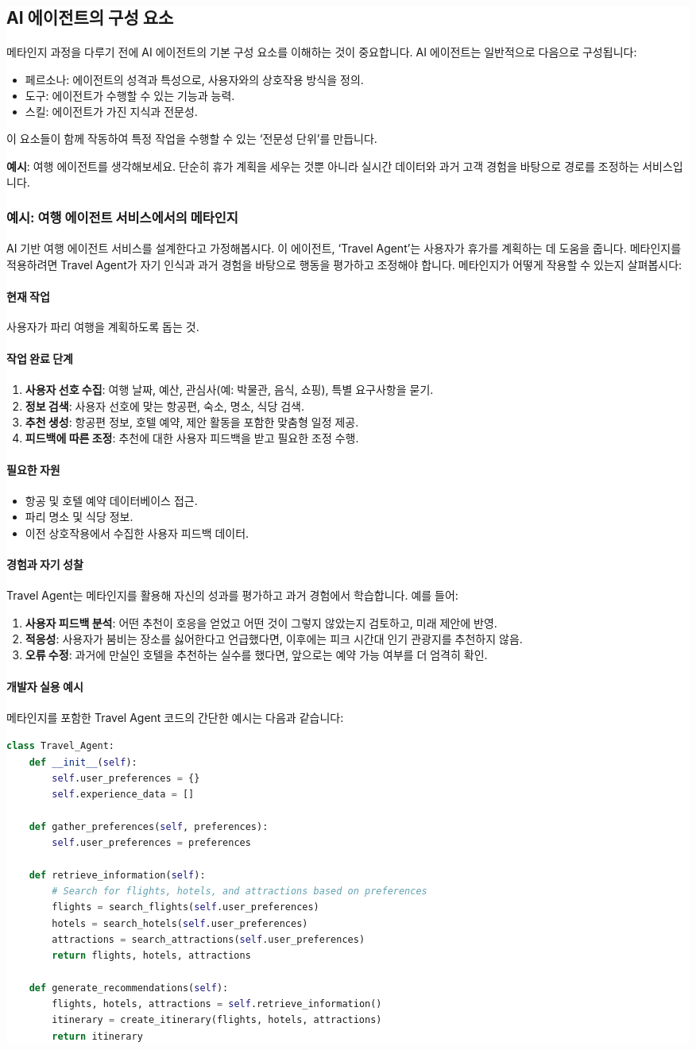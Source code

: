 ## AI 에이전트의 구성 요소

메타인지 과정을 다루기 전에 AI 에이전트의 기본 구성 요소를 이해하는 것이 중요합니다. AI 에이전트는 일반적으로 다음으로 구성됩니다:

- 페르소나: 에이전트의 성격과 특성으로, 사용자와의 상호작용 방식을 정의.
- 도구: 에이전트가 수행할 수 있는 기능과 능력.
- 스킬: 에이전트가 가진 지식과 전문성.

이 요소들이 함께 작동하여 특정 작업을 수행할 수 있는 ‘전문성 단위’를 만듭니다.

**예시**:
여행 에이전트를 생각해보세요. 단순히 휴가 계획을 세우는 것뿐 아니라 실시간 데이터와 과거 고객 경험을 바탕으로 경로를 조정하는 서비스입니다.

### 예시: 여행 에이전트 서비스에서의 메타인지

AI 기반 여행 에이전트 서비스를 설계한다고 가정해봅시다. 이 에이전트, ‘Travel Agent’는 사용자가 휴가를 계획하는 데 도움을 줍니다. 메타인지를 적용하려면 Travel Agent가 자기 인식과 과거 경험을 바탕으로 행동을 평가하고 조정해야 합니다. 메타인지가 어떻게 작용할 수 있는지 살펴봅시다:

#### 현재 작업

사용자가 파리 여행을 계획하도록 돕는 것.

#### 작업 완료 단계

1. **사용자 선호 수집**: 여행 날짜, 예산, 관심사(예: 박물관, 음식, 쇼핑), 특별 요구사항을 묻기.
2. **정보 검색**: 사용자 선호에 맞는 항공편, 숙소, 명소, 식당 검색.
3. **추천 생성**: 항공편 정보, 호텔 예약, 제안 활동을 포함한 맞춤형 일정 제공.
4. **피드백에 따른 조정**: 추천에 대한 사용자 피드백을 받고 필요한 조정 수행.

#### 필요한 자원

- 항공 및 호텔 예약 데이터베이스 접근.
- 파리 명소 및 식당 정보.
- 이전 상호작용에서 수집한 사용자 피드백 데이터.

#### 경험과 자기 성찰

Travel Agent는 메타인지를 활용해 자신의 성과를 평가하고 과거 경험에서 학습합니다. 예를 들어:

1. **사용자 피드백 분석**: 어떤 추천이 호응을 얻었고 어떤 것이 그렇지 않았는지 검토하고, 미래 제안에 반영.
2. **적응성**: 사용자가 붐비는 장소를 싫어한다고 언급했다면, 이후에는 피크 시간대 인기 관광지를 추천하지 않음.
3. **오류 수정**: 과거에 만실인 호텔을 추천하는 실수를 했다면, 앞으로는 예약 가능 여부를 더 엄격히 확인.

#### 개발자 실용 예시

메타인지를 포함한 Travel Agent 코드의 간단한 예시는 다음과 같습니다:

```python
class Travel_Agent:
    def __init__(self):
        self.user_preferences = {}
        self.experience_data = []

    def gather_preferences(self, preferences):
        self.user_preferences = preferences

    def retrieve_information(self):
        # Search for flights, hotels, and attractions based on preferences
        flights = search_flights(self.user_preferences)
        hotels = search_hotels(self.user_preferences)
        attractions = search_attractions(self.user_preferences)
        return flights, hotels, attractions

    def generate_recommendations(self):
        flights, hotels, attractions = self.retrieve_information()
        itinerary = create_itinerary(flights, hotels, attractions)
        return itinerary

```